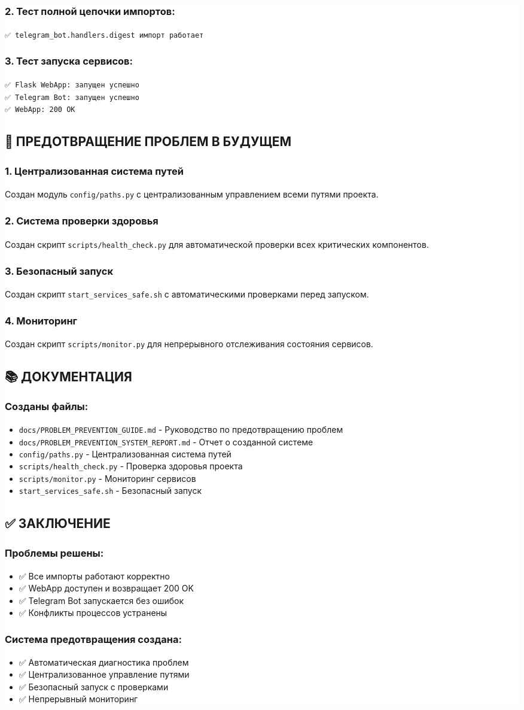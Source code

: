 ### 2. **Тест полной цепочки импортов**:
```bash
✅ telegram_bot.handlers.digest импорт работает
```

### 3. **Тест запуска сервисов**:
```bash
✅ Flask WebApp: запущен успешно
✅ Telegram Bot: запущен успешно
✅ WebApp: 200 OK
```

## 🔮 ПРЕДОТВРАЩЕНИЕ ПРОБЛЕМ В БУДУЩЕМ

### 1. **Централизованная система путей**
Создан модуль `config/paths.py` с централизованным управлением всеми путями проекта.

### 2. **Система проверки здоровья**
Создан скрипт `scripts/health_check.py` для автоматической проверки всех критических компонентов.

### 3. **Безопасный запуск**
Создан скрипт `start_services_safe.sh` с автоматическими проверками перед запуском.

### 4. **Мониторинг**
Создан скрипт `scripts/monitor.py` для непрерывного отслеживания состояния сервисов.

## 📚 ДОКУМЕНТАЦИЯ

### Созданы файлы:
- `docs/PROBLEM_PREVENTION_GUIDE.md` - Руководство по предотвращению проблем
- `docs/PROBLEM_PREVENTION_SYSTEM_REPORT.md` - Отчет о созданной системе
- `config/paths.py` - Централизованная система путей
- `scripts/health_check.py` - Проверка здоровья проекта
- `scripts/monitor.py` - Мониторинг сервисов
- `start_services_safe.sh` - Безопасный запуск

## ✅ ЗАКЛЮЧЕНИЕ

### **Проблемы решены**:
- ✅ Все импорты работают корректно
- ✅ WebApp доступен и возвращает 200 OK
- ✅ Telegram Bot запускается без ошибок
- ✅ Конфликты процессов устранены

### **Система предотвращения создана**:
- ✅ Автоматическая диагностика проблем
- ✅ Централизованное управление путями
- ✅ Безопасный запуск с проверками
- ✅ Непрерывный мониторинг

